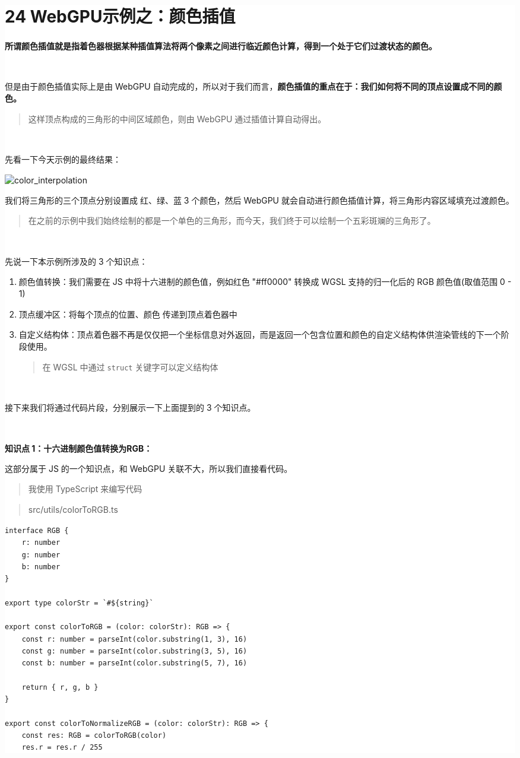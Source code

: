 # 24 WebGPU示例之：颜色插值

**所谓颜色插值就是指着色器根据某种插值算法将两个像素之间进行临近颜色计算，得到一个处于它们过渡状态的颜色。**



<br>

但是由于颜色插值实际上是由 WebGPU 自动完成的，所以对于我们而言，**颜色插值的重点在于：我们如何将不同的顶点设置成不同的颜色。**

> 这样顶点构成的三角形的中间区域颜色，则由 WebGPU 通过插值计算自动得出。



<br>

先看一下今天示例的最终结果：

![color_interpolation](https://raw.githubusercontent.com/puxiao/webgpu-tutorial/main/imgs/color_interpolation.jpg)

我们将三角形的三个顶点分别设置成 红、绿、蓝 3 个颜色，然后 WebGPU 就会自动进行颜色插值计算，将三角形内容区域填充过渡颜色。

> 在之前的示例中我们始终绘制的都是一个单色的三角形，而今天，我们终于可以绘制一个五彩斑斓的三角形了。



<br>

先说一下本示例所涉及的 3 个知识点：

1. 颜色值转换：我们需要在 JS 中将十六进制的颜色值，例如红色 "#ff0000" 转换成 WGSL 支持的归一化后的 RGB 颜色值(取值范围 0 - 1)

2. 顶点缓冲区：将每个顶点的位置、颜色 传递到顶点着色器中

3. 自定义结构体：顶点着色器不再是仅仅把一个坐标信息对外返回，而是返回一个包含位置和颜色的自定义结构体供渲染管线的下一个阶段使用。

   > 在 WGSL 中通过 `struct` 关键字可以定义结构体



<br>

接下来我们将通过代码片段，分别展示一下上面提到的 3 个知识点。



<br>

**知识点 1：十六进制颜色值转换为RGB：**

这部分属于 JS 的一个知识点，和 WebGPU 关联不大，所以我们直接看代码。

> 我使用 TypeScript 来编写代码

> src/utils/colorToRGB.ts

```
interface RGB {
    r: number
    g: number
    b: number
}

export type colorStr = `#${string}`

export const colorToRGB = (color: colorStr): RGB => {
    const r: number = parseInt(color.substring(1, 3), 16)
    const g: number = parseInt(color.substring(3, 5), 16)
    const b: number = parseInt(color.substring(5, 7), 16)

    return { r, g, b }
}

export const colorToNormalizeRGB = (color: colorStr): RGB => {
    const res: RGB = colorToRGB(color)
    res.r = res.r / 255
```